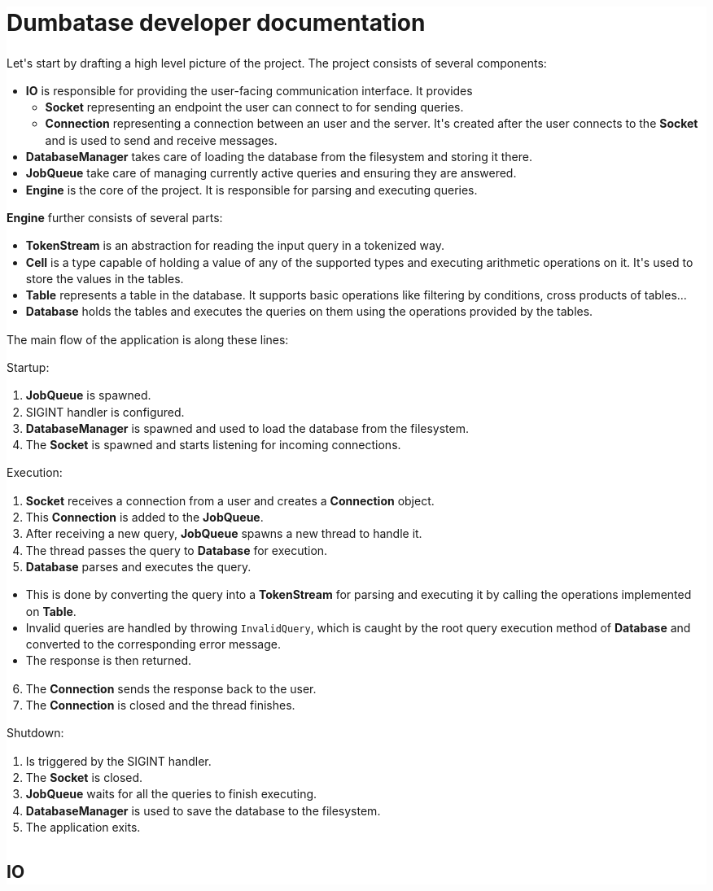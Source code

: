 # Dumbatase developer documentation

Let's start by drafting a high level picture of the project.
The project consists of several components:
- **IO** is responsible for providing the user-facing communication interface. It provides
  - **Socket** representing an endpoint the user can connect to for sending queries.
  - **Connection** representing a connection between an user and the server. It's created after the user connects to the **Socket** and is used to send and receive messages.
- **DatabaseManager** takes care of loading the database from the filesystem and storing it there.
- **JobQueue** take care of managing currently active queries and ensuring they are answered.
- **Engine** is the core of the project. It is responsible for parsing and executing queries.

**Engine** further consists of several parts:
- **TokenStream** is an abstraction for reading the input query in a tokenized way.
- **Cell** is a type capable of holding a value of any of the supported types and executing arithmetic operations on it. It's used to store the values in the tables.
- **Table** represents a table in the database. It supports basic operations like filtering by conditions, cross products of tables...
- **Database** holds the tables and executes the queries on them using the operations provided by the tables.

The main flow of the application is along these lines:

Startup:
1. **JobQueue** is spawned.
2. SIGINT handler is configured.
3. **DatabaseManager** is spawned and used to load the database from the filesystem.
4. The **Socket** is spawned and starts listening for incoming connections.

Execution:
1. **Socket** receives a connection from a user and creates a **Connection** object.
2. This **Connection** is added to the **JobQueue**.
3. After receiving a new query, **JobQueue** spawns a new thread to handle it.
4. The thread passes the query to **Database** for execution.
5. **Database** parses and executes the query.
  - This is done by converting the query into a **TokenStream** for parsing and executing it by calling the operations implemented on **Table**.
  - Invalid queries are handled by throwing `InvalidQuery`, which is caught by the root query execution method of **Database** and converted to the corresponding error message.
  - The response is then returned.
6. The **Connection** sends the response back to the user.
7. The **Connection** is closed and the thread finishes.

Shutdown:
1. Is triggered by the SIGINT handler.
2. The **Socket** is closed.
3. **JobQueue** waits for all the queries to finish executing.
4. **DatabaseManager** is used to save the database to the filesystem.
5. The application exits.

## IO
